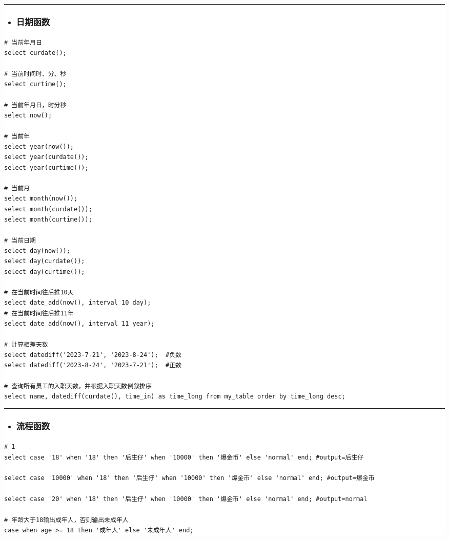 
---

+ ### 日期函数

~~~mysql
# 当前年月日
select curdate();

# 当前时间时、分、秒
select curtime();

# 当前年月日，时分秒
select now();

# 当前年
select year(now());
select year(curdate());
select year(curtime());

# 当前月
select month(now());
select month(curdate());
select month(curtime());

# 当前日期
select day(now());
select day(curdate());
select day(curtime());

# 在当前时间往后推10天
select date_add(now(), interval 10 day);
# 在当前时间往后推11年
select date_add(now(), interval 11 year);

# 计算相差天数
select datediff('2023-7-21', '2023-8-24');  #负数
select datediff('2023-8-24', '2023-7-21');  #正数

# 查询所有员工的入职天数，并根据入职天数倒叙排序
select name, datediff(curdate(), time_in) as time_long from my_table order by time_long desc;
~~~

---

+ ### 流程函数

~~~mysql
# 1
select case '18' when '18' then '后生仔' when '10000' then '爆金币' else 'normal' end; #output=后生仔

select case '10000' when '18' then '后生仔' when '10000' then '爆金币' else 'normal' end; #output=爆金币

select case '20' when '18' then '后生仔' when '10000' then '爆金币' else 'normal' end; #output=normal

# 年龄大于18输出成年人，否则输出未成年人
case when age >= 18 then '成年人' else '未成年人' end;
~~~













